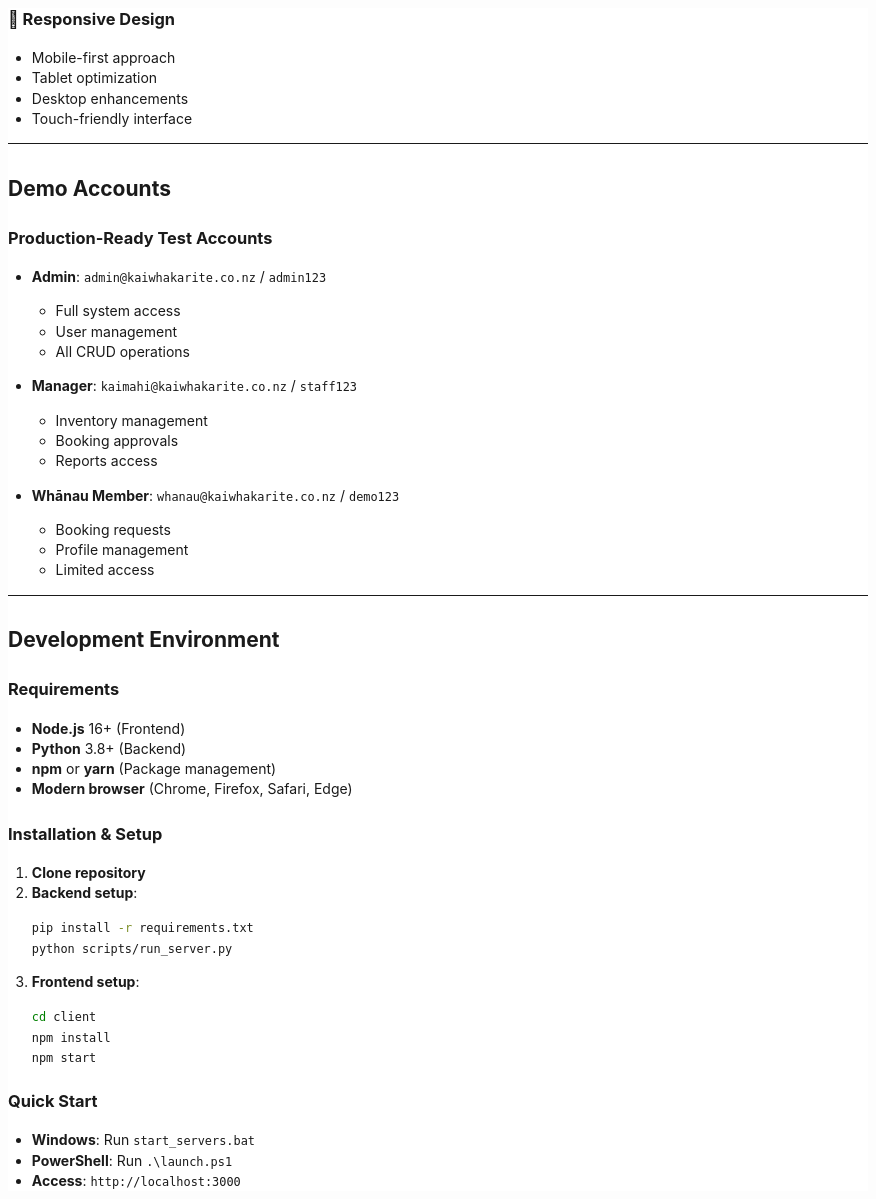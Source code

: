 ### 📱 Responsive Design
- Mobile-first approach
- Tablet optimization
- Desktop enhancements
- Touch-friendly interface

---

## Demo Accounts

### Production-Ready Test Accounts
- **Admin**: `admin@kaiwhakarite.co.nz` / `admin123`
  - Full system access
  - User management
  - All CRUD operations
  
- **Manager**: `kaimahi@kaiwhakarite.co.nz` / `staff123`
  - Inventory management
  - Booking approvals
  - Reports access
  
- **Whānau Member**: `whanau@kaiwhakarite.co.nz` / `demo123`
  - Booking requests
  - Profile management
  - Limited access

---

## Development Environment

### Requirements
- **Node.js** 16+ (Frontend)
- **Python** 3.8+ (Backend)
- **npm** or **yarn** (Package management)
- **Modern browser** (Chrome, Firefox, Safari, Edge)

### Installation & Setup
1. **Clone repository**
2. **Backend setup**:
   ```bash
   pip install -r requirements.txt
   python scripts/run_server.py
   ```
3. **Frontend setup**:
   ```bash
   cd client
   npm install
   npm start
   ```

### Quick Start
- **Windows**: Run `start_servers.bat`
- **PowerShell**: Run `.\launch.ps1`
- **Access**: `http://localhost:3000`